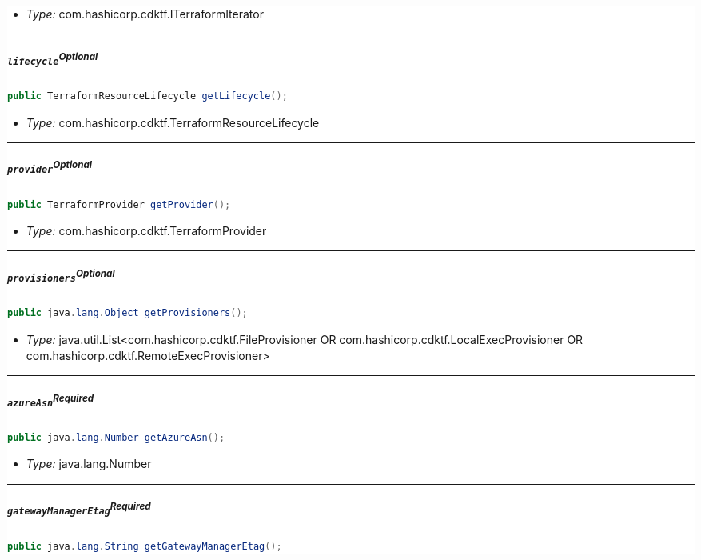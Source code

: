 - *Type:* com.hashicorp.cdktf.ITerraformIterator

---

##### `lifecycle`<sup>Optional</sup> <a name="lifecycle" id="@cdktf/provider-azurerm.expressRouteCircuitPeering.ExpressRouteCircuitPeering.property.lifecycle"></a>

```java
public TerraformResourceLifecycle getLifecycle();
```

- *Type:* com.hashicorp.cdktf.TerraformResourceLifecycle

---

##### `provider`<sup>Optional</sup> <a name="provider" id="@cdktf/provider-azurerm.expressRouteCircuitPeering.ExpressRouteCircuitPeering.property.provider"></a>

```java
public TerraformProvider getProvider();
```

- *Type:* com.hashicorp.cdktf.TerraformProvider

---

##### `provisioners`<sup>Optional</sup> <a name="provisioners" id="@cdktf/provider-azurerm.expressRouteCircuitPeering.ExpressRouteCircuitPeering.property.provisioners"></a>

```java
public java.lang.Object getProvisioners();
```

- *Type:* java.util.List<com.hashicorp.cdktf.FileProvisioner OR com.hashicorp.cdktf.LocalExecProvisioner OR com.hashicorp.cdktf.RemoteExecProvisioner>

---

##### `azureAsn`<sup>Required</sup> <a name="azureAsn" id="@cdktf/provider-azurerm.expressRouteCircuitPeering.ExpressRouteCircuitPeering.property.azureAsn"></a>

```java
public java.lang.Number getAzureAsn();
```

- *Type:* java.lang.Number

---

##### `gatewayManagerEtag`<sup>Required</sup> <a name="gatewayManagerEtag" id="@cdktf/provider-azurerm.expressRouteCircuitPeering.ExpressRouteCircuitPeering.property.gatewayManagerEtag"></a>

```java
public java.lang.String getGatewayManagerEtag();
```
